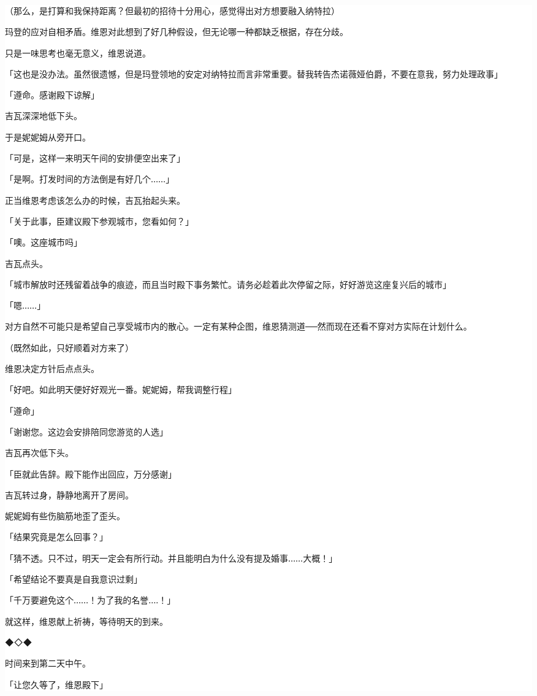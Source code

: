 （那么，是打算和我保持距离？但最初的招待十分用心，感觉得出对方想要融入纳特拉）

玛登的应对自相矛盾。维恩对此想到了好几种假设，但无论哪一种都缺乏根据，存在分歧。

只是一味思考也毫无意义，维恩说道。

「这也是没办法。虽然很遗憾，但是玛登领地的安定对纳特拉而言非常重要。替我转告杰诺薇娅伯爵，不要在意我，努力处理政事」

「遵命。感谢殿下谅解」

吉瓦深深地低下头。

于是妮妮姆从旁开口。

「可是，这样一来明天午间的安排便空出来了」

「是啊。打发时间的方法倒是有好几个……」

正当维恩考虑该怎么办的时候，吉瓦抬起头来。

「关于此事，臣建议殿下参观城市，您看如何？」

「噢。这座城市吗」

吉瓦点头。

「城市解放时还残留着战争的痕迹，而且当时殿下事务繁忙。请务必趁着此次停留之际，好好游览这座复兴后的城市」

「嗯……」

对方自然不可能只是希望自己享受城市内的散心。一定有某种企图，维恩猜测道──然而现在还看不穿对方实际在计划什么。

（既然如此，只好顺着对方来了）

维恩决定方针后点点头。

「好吧。如此明天便好好观光一番。妮妮姆，帮我调整行程」

「遵命」

「谢谢您。这边会安排陪同您游览的人选」

吉瓦再次低下头。

「臣就此告辞。殿下能作出回应，万分感谢」

吉瓦转过身，静静地离开了房间。

妮妮姆有些伤脑筋地歪了歪头。

「结果究竟是怎么回事？」

「猜不透。只不过，明天一定会有所行动。并且能明白为什么没有提及婚事……大概！」

「希望结论不要真是自我意识过剩」

「千万要避免这个……！为了我的名誉….！」

就这样，维恩献上祈祷，等待明天的到来。

◆◇◆

时间来到第二天中午。

「让您久等了，维恩殿下」
